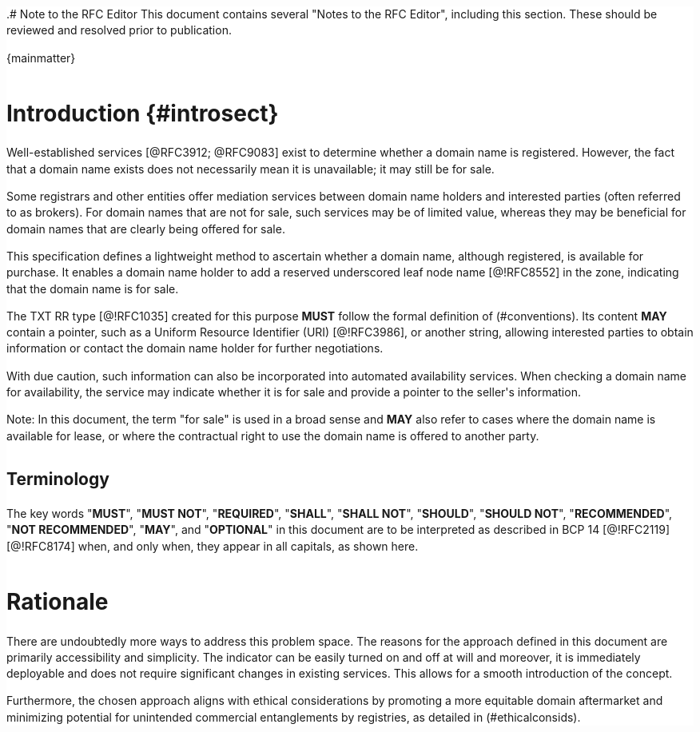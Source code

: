 .# Note to the RFC Editor
This document contains several "Notes to the RFC Editor", including this section. 
These should be reviewed and resolved prior to publication.

{mainmatter}

# Introduction {#introsect}

Well-established services [@RFC3912; @RFC9083] exist to determine whether a domain name is registered. However, the fact that a domain name exists does not necessarily mean it
is unavailable; it may still be for sale.

Some registrars and other entities offer mediation services between domain name holders and interested parties
(often referred to as brokers). For domain names that are not for sale, such services may be
of limited value, whereas they may be beneficial for domain names that are clearly being offered for sale.

This specification defines a lightweight method to ascertain whether a domain name, although registered, is available for purchase. It enables a domain name holder to add a reserved underscored
leaf node name [@!RFC8552] in the zone, indicating that the domain name is for sale.

The TXT RR type [@!RFC1035] created for this purpose **MUST** follow the formal definition of
(#conventions). Its content **MAY** contain a pointer, such as a Uniform Resource Identifier (URI) 
[@!RFC3986], or another string, allowing interested parties to obtain information or 
contact the domain name holder for further negotiations.

With due caution, such information can also be incorporated into automated availability services. When checking a domain name for availability, the service may indicate whether it is for sale and provide a pointer to the seller's information.

Note: In this document, the term "for sale" is used in a broad sense and 
**MAY** also refer to cases where the domain name is available for lease, 
or where the contractual right to use the domain name is offered to another party.

## Terminology

The key words "**MUST**", "**MUST NOT**", "**REQUIRED**", "**SHALL**", "**SHALL NOT**",
"**SHOULD**", "**SHOULD NOT**", "**RECOMMENDED**", "**NOT RECOMMENDED**", "**MAY**", and
"**OPTIONAL**" in this document are to be interpreted as described in BCP 14 [@!RFC2119] [@!RFC8174]
when, and only when, they appear in all capitals, as shown here.

# Rationale

There are undoubtedly more ways to address this problem space. The reasons for the approach defined in this document are primarily accessibility and simplicity. The indicator can be easily turned on and off at will and moreover, it is immediately deployable and does not require significant changes in existing services. This allows for a smooth introduction of the concept.

Furthermore, the chosen approach aligns with ethical considerations by promoting a more equitable domain aftermarket and minimizing potential for unintended commercial entanglements by registries, as detailed in (#ethicalconsids).
